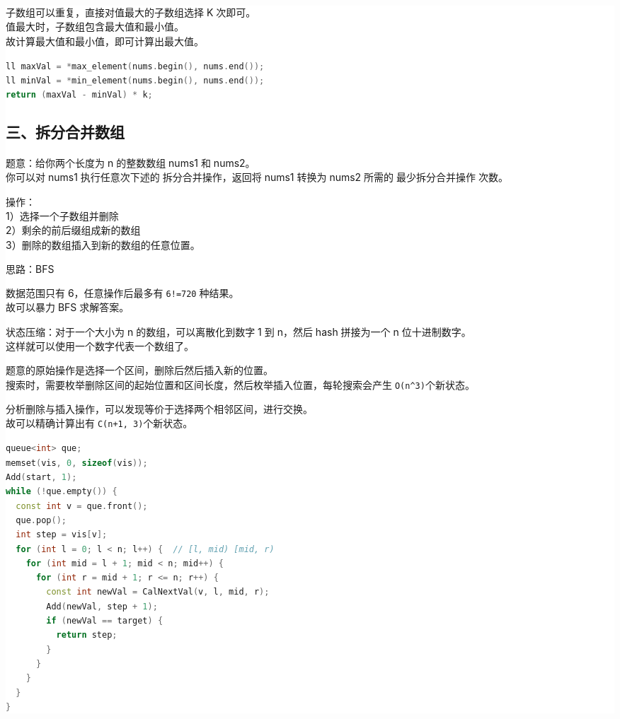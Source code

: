
子数组可以重复，直接对值最大的子数组选择 K 次即可。  
值最大时，子数组包含最大值和最小值。  
故计算最大值和最小值，即可计算出最大值。  


```cpp
ll maxVal = *max_element(nums.begin(), nums.end());
ll minVal = *min_element(nums.begin(), nums.end());
return (maxVal - minVal) * k;
```


## 三、拆分合并数组  


题意：给你两个长度为 n 的整数数组 nums1 和 nums2。  
你可以对 nums1 执行任意次下述的 拆分合并操作，返回将 nums1 转换为 nums2 所需的 最少拆分合并操作 次数。  


操作：  
1）选择一个子数组并删除  
2）剩余的前后缀组成新的数组  
3）删除的数组插入到新的数组的任意位置。  



思路：BFS  


数据范围只有 6，任意操作后最多有 `6!=720` 种结果。  
故可以暴力 BFS 求解答案。  



状态压缩：对于一个大小为 n 的数组，可以离散化到数字 1 到 n，然后 hash 拼接为一个 n 位十进制数字。  
这样就可以使用一个数字代表一个数组了。    



题意的原始操作是选择一个区间，删除后然后插入新的位置。  
搜索时，需要枚举删除区间的起始位置和区间长度，然后枚举插入位置，每轮搜索会产生 `O(n^3)`个新状态。  


分析删除与插入操作，可以发现等价于选择两个相邻区间，进行交换。  
故可以精确计算出有 `C(n+1, 3)`个新状态。  



```cpp
queue<int> que;
memset(vis, 0, sizeof(vis));
Add(start, 1);
while (!que.empty()) {
  const int v = que.front();
  que.pop();
  int step = vis[v];
  for (int l = 0; l < n; l++) {  // [l, mid) [mid, r)
    for (int mid = l + 1; mid < n; mid++) {
      for (int r = mid + 1; r <= n; r++) {
        const int newVal = CalNextVal(v, l, mid, r);
        Add(newVal, step + 1);
        if (newVal == target) {
          return step;
        }
      }
    }
  }
}
```
